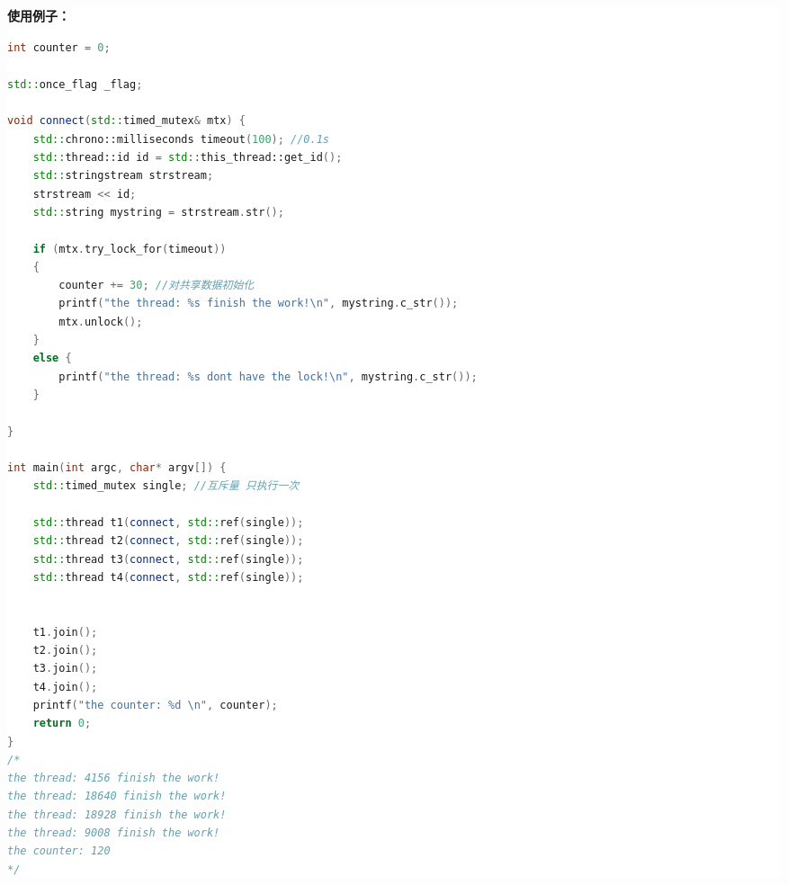 **使用例子：**

```cpp
int counter = 0;

std::once_flag _flag;

void connect(std::timed_mutex& mtx) {
    std::chrono::milliseconds timeout(100); //0.1s
    std::thread::id id = std::this_thread::get_id();
    std::stringstream strstream;
    strstream << id;
    std::string mystring = strstream.str();

    if (mtx.try_lock_for(timeout))
    {
        counter += 30; //对共享数据初始化
        printf("the thread: %s finish the work!\n", mystring.c_str());
        mtx.unlock();
    }
    else {
        printf("the thread: %s dont have the lock!\n", mystring.c_str());
    }

}

int main(int argc, char* argv[]) {
    std::timed_mutex single; //互斥量 只执行一次

    std::thread t1(connect, std::ref(single));
    std::thread t2(connect, std::ref(single));
    std::thread t3(connect, std::ref(single));
    std::thread t4(connect, std::ref(single));


    t1.join();
    t2.join();
    t3.join();
    t4.join();
    printf("the counter: %d \n", counter);
    return 0;
}
/*
the thread: 4156 finish the work!
the thread: 18640 finish the work!
the thread: 18928 finish the work!
the thread: 9008 finish the work!
the counter: 120
*/
```


